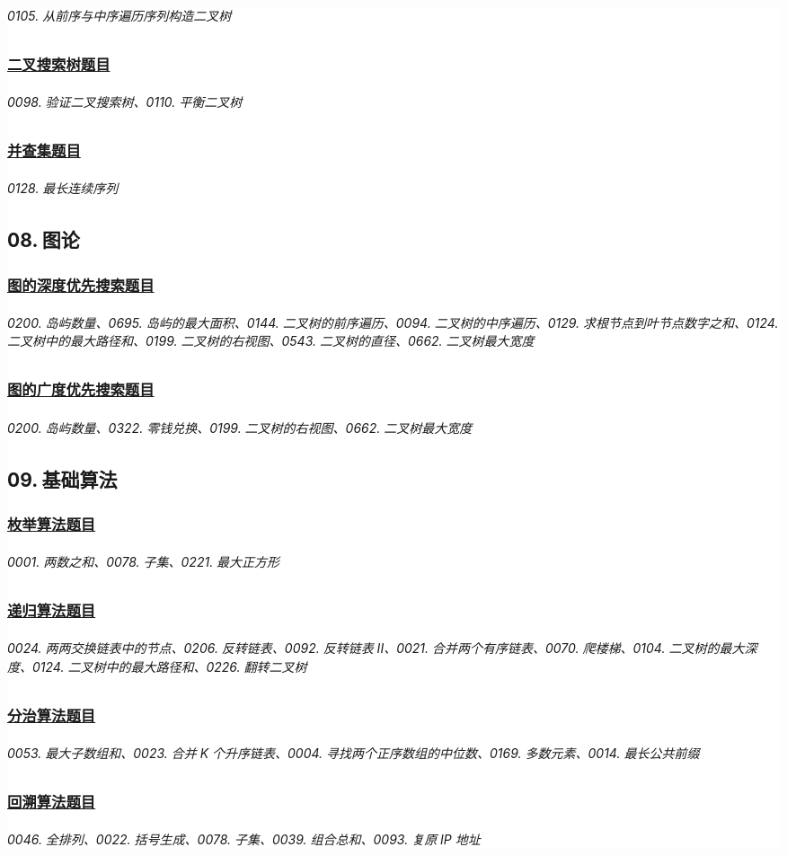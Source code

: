 ###### 0105. 从前序与中序遍历序列构造二叉树

### [二叉搜索树题目](../../Contents/07.Tree/02.Binary-Search-Tree/02.Binary-Search-Tree-List.md)

###### 0098. 验证二叉搜索树、0110. 平衡二叉树

### [并查集题目](../../Contents/07.Tree/05.Union-Find/02.Union-Find-List.md)

###### 0128. 最长连续序列

## 08. 图论

### [图的深度优先搜索题目](../../Contents/08.Graph/02.Graph-Traversal/02.Graph-DFS-List.md)

###### 0200. 岛屿数量、0695. 岛屿的最大面积、0144. 二叉树的前序遍历、0094. 二叉树的中序遍历、0129. 求根节点到叶节点数字之和、0124. 二叉树中的最大路径和、0199. 二叉树的右视图、0543. 二叉树的直径、0662. 二叉树最大宽度

### [图的广度优先搜索题目](../../Contents/08.Graph/02.Graph-Traversal/04.Graph-BFS-List.md)

###### 0200. 岛屿数量、0322. 零钱兑换、0199. 二叉树的右视图、0662. 二叉树最大宽度

## 09. 基础算法

### [枚举算法题目](../../Contents/09.Algorithm-Base/01.Enumeration-Algorithm/02.Enumeration-Algorithm-List.md)

###### 0001. 两数之和、0078. 子集、0221. 最大正方形

### [递归算法题目](../../Contents/09.Algorithm-Base/02.Recursive-Algorithm/02.Recursive-Algorithm-List.md)

###### 0024. 两两交换链表中的节点、0206. 反转链表、0092. 反转链表 II、0021. 合并两个有序链表、0070. 爬楼梯、0104. 二叉树的最大深度、0124. 二叉树中的最大路径和、0226. 翻转二叉树

### [分治算法题目](../../Contents/09.Algorithm-Base/03.Divide-And-Conquer-Algorithm/02.Divide-And-Conquer-Algorithm-List.md)

###### 0053. 最大子数组和、0023. 合并 K 个升序链表、0004. 寻找两个正序数组的中位数、0169. 多数元素、0014. 最长公共前缀

### [回溯算法题目](../../Contents/09.Algorithm-Base/04.Backtracking-Algorithm/02.Backtracking-Algorithm-List.md)

###### 0046. 全排列、0022. 括号生成、0078. 子集、0039. 组合总和、0093. 复原 IP 地址
